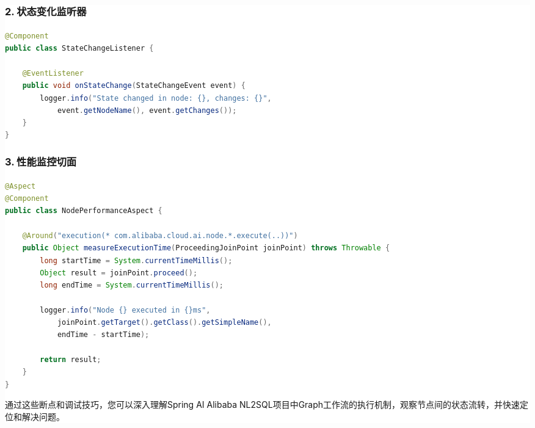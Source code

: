 ### 2. 状态变化监听器
```java
@Component
public class StateChangeListener {
    
    @EventListener
    public void onStateChange(StateChangeEvent event) {
        logger.info("State changed in node: {}, changes: {}", 
            event.getNodeName(), event.getChanges());
    }
}
```

### 3. 性能监控切面
```java
@Aspect
@Component
public class NodePerformanceAspect {
    
    @Around("execution(* com.alibaba.cloud.ai.node.*.execute(..))")
    public Object measureExecutionTime(ProceedingJoinPoint joinPoint) throws Throwable {
        long startTime = System.currentTimeMillis();
        Object result = joinPoint.proceed();
        long endTime = System.currentTimeMillis();
        
        logger.info("Node {} executed in {}ms", 
            joinPoint.getTarget().getClass().getSimpleName(), 
            endTime - startTime);
            
        return result;
    }
}
```

通过这些断点和调试技巧，您可以深入理解Spring AI Alibaba NL2SQL项目中Graph工作流的执行机制，观察节点间的状态流转，并快速定位和解决问题。